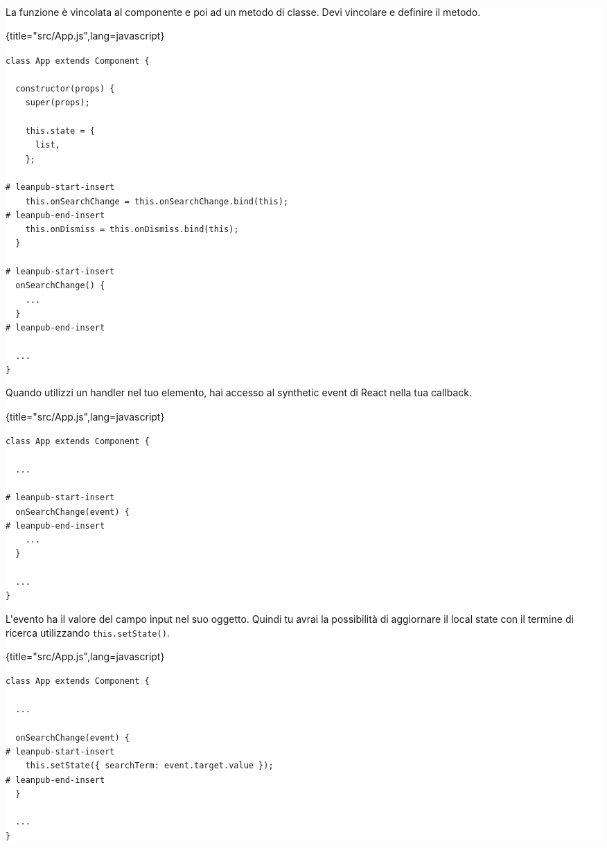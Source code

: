 La funzione è vincolata al componente e poi ad un metodo di classe. Devi vincolare e definire il metodo.

{title="src/App.js",lang=javascript}
~~~~~~~~
class App extends Component {

  constructor(props) {
    super(props);

    this.state = {
      list,
    };

# leanpub-start-insert
    this.onSearchChange = this.onSearchChange.bind(this);
# leanpub-end-insert
    this.onDismiss = this.onDismiss.bind(this);
  }

# leanpub-start-insert
  onSearchChange() {
    ...
  }
# leanpub-end-insert

  ...
}
~~~~~~~~

Quando utilizzi un handler nel tuo elemento, hai accesso al synthetic event di React nella tua callback.

{title="src/App.js",lang=javascript}
~~~~~~~~
class App extends Component {

  ...

# leanpub-start-insert
  onSearchChange(event) {
# leanpub-end-insert
    ...
  }

  ...
}
~~~~~~~~

L'evento ha il valore del campo input nel suo oggetto. Quindi tu avrai la possibilità di aggiornare il local state con il termine di ricerca utilizzando `this.setState()`.

{title="src/App.js",lang=javascript}
~~~~~~~~
class App extends Component {

  ...

  onSearchChange(event) {
# leanpub-start-insert
    this.setState({ searchTerm: event.target.value });
# leanpub-end-insert
  }

  ...
}
~~~~~~~~